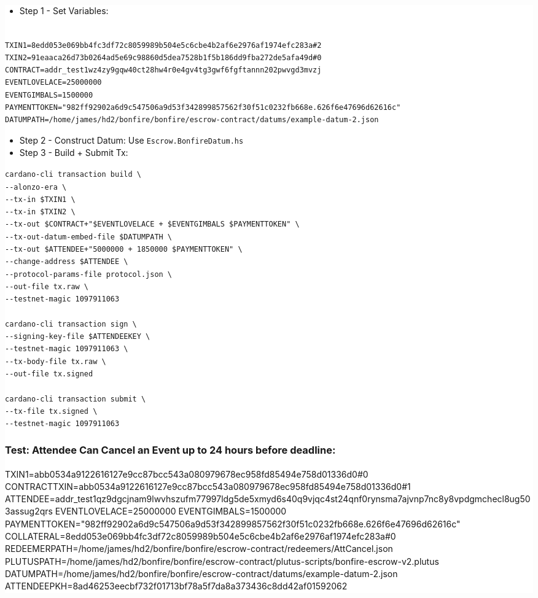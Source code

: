 - Step 1 - Set Variables:

```

TXIN1=8edd053e069bb4fc3df72c8059989b504e5c6cbe4b2af6e2976af1974efc283a#2
TXIN2=91eaaca26d73b0264ad5e69c98860d5dea7528b1f5b186dd9fba272de5afa49d#0
CONTRACT=addr_test1wz4zy9gqw40ct28hw4r0e4gv4tg3gwf6fgftannn202pwvgd3mvzj
EVENTLOVELACE=25000000
EVENTGIMBALS=1500000
PAYMENTTOKEN="982ff92902a6d9c547506a9d53f342899857562f30f51c0232fb668e.626f6e47696d62616c"
DATUMPATH=/home/james/hd2/bonfire/bonfire/escrow-contract/datums/example-datum-2.json
```

- Step 2 - Construct Datum: Use `Escrow.BonfireDatum.hs`
- Step 3 - Build + Submit Tx:

```
cardano-cli transaction build \
--alonzo-era \
--tx-in $TXIN1 \
--tx-in $TXIN2 \
--tx-out $CONTRACT+"$EVENTLOVELACE + $EVENTGIMBALS $PAYMENTTOKEN" \
--tx-out-datum-embed-file $DATUMPATH \
--tx-out $ATTENDEE+"5000000 + 1850000 $PAYMENTTOKEN" \
--change-address $ATTENDEE \
--protocol-params-file protocol.json \
--out-file tx.raw \
--testnet-magic 1097911063

cardano-cli transaction sign \
--signing-key-file $ATTENDEEKEY \
--testnet-magic 1097911063 \
--tx-body-file tx.raw \
--out-file tx.signed

cardano-cli transaction submit \
--tx-file tx.signed \
--testnet-magic 1097911063
```

### Test: Attendee Can Cancel an Event up to 24 hours before deadline:

TXIN1=abb0534a9122616127e9cc87bcc543a080979678ec958fd85494e758d01336d0#0
CONTRACTTXIN=abb0534a9122616127e9cc87bcc543a080979678ec958fd85494e758d01336d0#1
ATTENDEE=addr_test1qz9dgcjnam9lwvhszufm77997ldg5de5xmyd6s40q9vjqc4st24qnf0rynsma7ajvnp7nc8y8vpdgmchecl8ug503assug2qrs
EVENTLOVELACE=25000000
EVENTGIMBALS=1500000
PAYMENTTOKEN="982ff92902a6d9c547506a9d53f342899857562f30f51c0232fb668e.626f6e47696d62616c"
COLLATERAL=8edd053e069bb4fc3df72c8059989b504e5c6cbe4b2af6e2976af1974efc283a#0
REDEEMERPATH=/home/james/hd2/bonfire/bonfire/escrow-contract/redeemers/AttCancel.json
PLUTUSPATH=/home/james/hd2/bonfire/bonfire/escrow-contract/plutus-scripts/bonfire-escrow-v2.plutus
DATUMPATH=/home/james/hd2/bonfire/bonfire/escrow-contract/datums/example-datum-2.json
ATTENDEEPKH=8ad46253eecbf732f01713bf78a5f7da8a373436c8dd42af01592062
